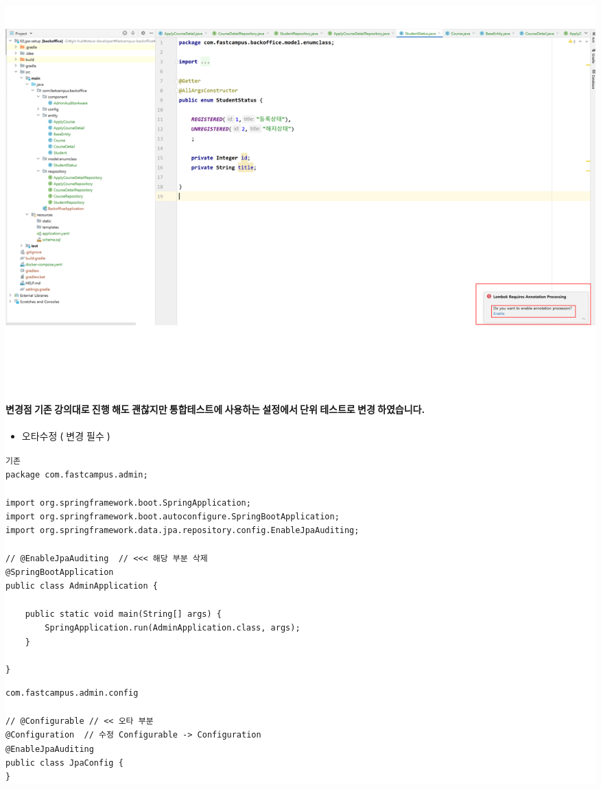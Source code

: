<img src="/02.jpa-setup/images/20201017_172845.png" width="1200" height="500"></img>



<br><br>

#### 변경점 기존 강의대로 진행 해도 괜찮지만 통합테스트에 사용하는 설정에서 단위 테스트로 변경 하였습니다.
* 오타수정 ( 변경 필수 )
```
기존 
package com.fastcampus.admin;

import org.springframework.boot.SpringApplication;
import org.springframework.boot.autoconfigure.SpringBootApplication;
import org.springframework.data.jpa.repository.config.EnableJpaAuditing;

// @EnableJpaAuditing  // <<< 해당 부분 삭제
@SpringBootApplication
public class AdminApplication {

    public static void main(String[] args) {
        SpringApplication.run(AdminApplication.class, args);
    }

}
```

```
com.fastcampus.admin.config

// @Configurable // << 오타 부분
@Configuration  // 수정 Configurable -> Configuration
@EnableJpaAuditing
public class JpaConfig {
}
```
